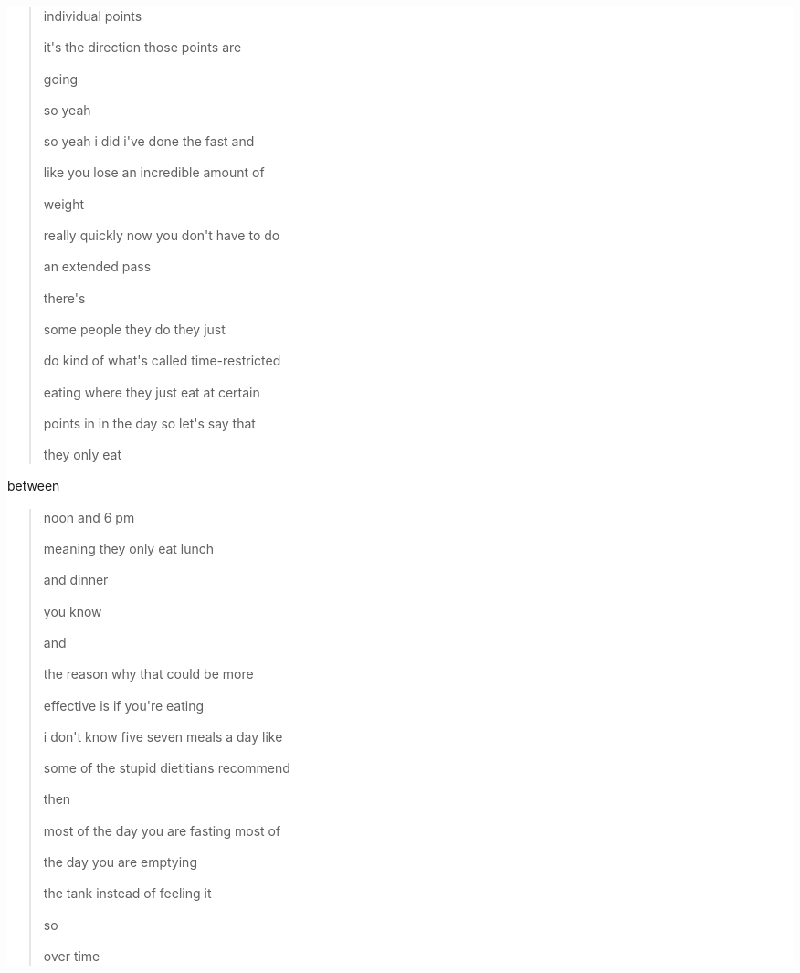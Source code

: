 > individual points
>
> it&#39;s the direction those points are
>
> going
>
> so yeah
>
> so yeah i did i&#39;ve done the fast and
>
> like you lose an incredible amount of
>
> weight
>
> really quickly now you don&#39;t have to do
>
> an extended pass
>
> there&#39;s
>
> some people they do 
they just
>
> do kind of what&#39;s called time-restricted
>
> eating where they just eat at certain
>
> points in in the day so let&#39;s say that
>
> they only eat
>
> 
between
>
> noon and 6 pm
>
> meaning they only eat lunch
>
> and dinner
>
> you know
>
> and
>
> the reason why that could be more
>
> effective is if you&#39;re eating
>
> i don&#39;t know five seven meals a day like
>
> some of the stupid dietitians recommend
>
> then
>
> most of the day you are fasting most of
>
> the day you are emptying
>
> the tank instead of feeling it
>
> so
>
> over time
>